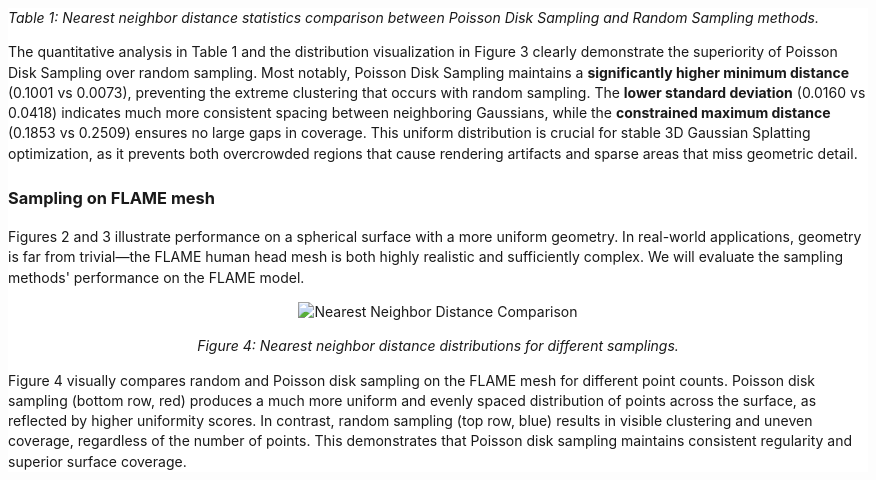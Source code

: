 <p><em>Table 1: Nearest neighbor distance statistics comparison between Poisson Disk Sampling and Random Sampling methods.</em></p>



The quantitative analysis in Table 1 and the distribution visualization in Figure 3 clearly demonstrate the superiority of Poisson Disk Sampling over random sampling. Most notably, Poisson Disk Sampling maintains a **significantly higher minimum distance** (0.1001 vs 0.0073), preventing the extreme clustering that occurs with random sampling. The **lower standard deviation** (0.0160 vs 0.0418) indicates much more consistent spacing between neighboring Gaussians, while the **constrained maximum distance** (0.1853 vs 0.2509) ensures no large gaps in coverage. This uniform distribution is crucial for stable 3D Gaussian Splatting optimization, as it prevents both overcrowded regions that cause rendering artifacts and sparse areas that miss geometric detail.


### Sampling on FLAME mesh

Figures 2 and 3 illustrate performance on a spherical surface with a more uniform geometry. In real-world applications, geometry is far from trivial—the FLAME human head mesh is both highly realistic and sufficiently complex. We will evaluate the sampling methods' performance on the FLAME model.


<div align="center">
  <img src="assets/images/post001_flame_sampling_comparison.png" alt="Nearest Neighbor Distance Comparison" width="50%">
<p><em>Figure 4: Nearest neighbor distance distributions for different samplings.</em></p>  
</div>

Figure 4 visually compares random and Poisson disk sampling on the FLAME mesh for different point counts. Poisson disk sampling (bottom row, red) produces a much more uniform and evenly spaced distribution of points across the surface, as reflected by higher uniformity scores. In contrast, random sampling (top row, blue) results in visible clustering and uneven coverage, regardless of the number of points. This demonstrates that Poisson disk sampling maintains consistent regularity and superior surface coverage.


<div align="center">